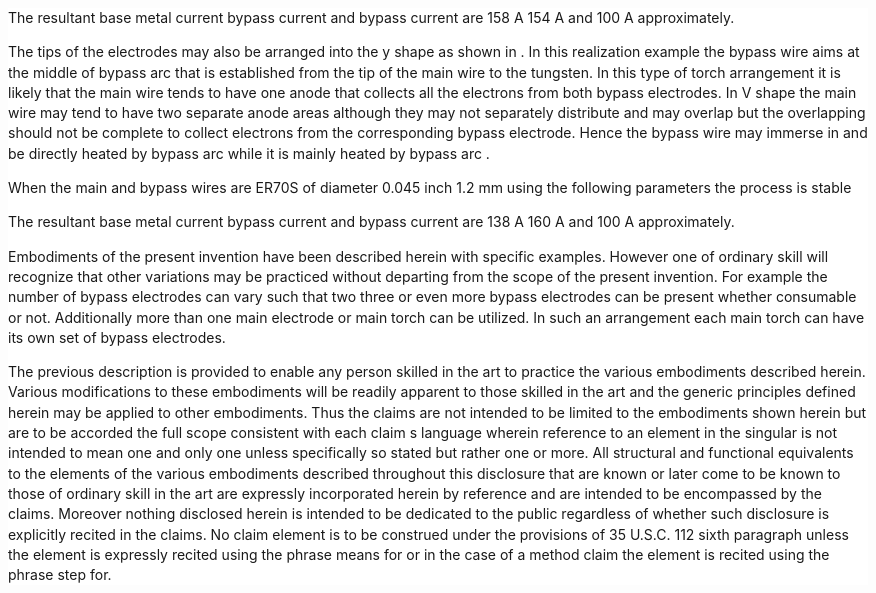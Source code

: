 The resultant base metal current bypass current and bypass current are 158 A 154 A and 100 A approximately.

The tips of the electrodes may also be arranged into the y shape as shown in . In this realization example the bypass wire aims at the middle of bypass arc that is established from the tip of the main wire to the tungsten. In this type of torch arrangement it is likely that the main wire tends to have one anode that collects all the electrons from both bypass electrodes. In V shape the main wire may tend to have two separate anode areas although they may not separately distribute and may overlap but the overlapping should not be complete to collect electrons from the corresponding bypass electrode. Hence the bypass wire may immerse in and be directly heated by bypass arc while it is mainly heated by bypass arc .

When the main and bypass wires are ER70S of diameter 0.045 inch 1.2 mm using the following parameters the process is stable 

The resultant base metal current bypass current and bypass current are 138 A 160 A and 100 A approximately.

Embodiments of the present invention have been described herein with specific examples. However one of ordinary skill will recognize that other variations may be practiced without departing from the scope of the present invention. For example the number of bypass electrodes can vary such that two three or even more bypass electrodes can be present whether consumable or not. Additionally more than one main electrode or main torch can be utilized. In such an arrangement each main torch can have its own set of bypass electrodes.

The previous description is provided to enable any person skilled in the art to practice the various embodiments described herein. Various modifications to these embodiments will be readily apparent to those skilled in the art and the generic principles defined herein may be applied to other embodiments. Thus the claims are not intended to be limited to the embodiments shown herein but are to be accorded the full scope consistent with each claim s language wherein reference to an element in the singular is not intended to mean one and only one unless specifically so stated but rather one or more. All structural and functional equivalents to the elements of the various embodiments described throughout this disclosure that are known or later come to be known to those of ordinary skill in the art are expressly incorporated herein by reference and are intended to be encompassed by the claims. Moreover nothing disclosed herein is intended to be dedicated to the public regardless of whether such disclosure is explicitly recited in the claims. No claim element is to be construed under the provisions of 35 U.S.C. 112 sixth paragraph unless the element is expressly recited using the phrase means for or in the case of a method claim the element is recited using the phrase step for. 

